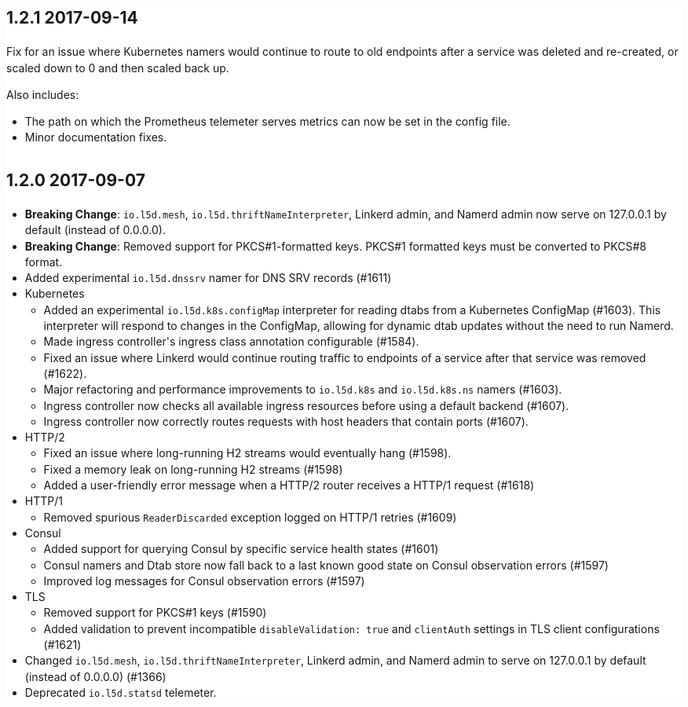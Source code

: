 
## 1.2.1 2017-09-14

Fix for an issue where Kubernetes namers would continue to route to old
endpoints after a service was deleted and re-created, or scaled down to 0 and
then scaled back up.

Also includes:
* The path on which the Prometheus telemeter serves metrics can now be
  set in the config file.
* Minor documentation fixes.


## 1.2.0 2017-09-07

* **Breaking Change**: `io.l5d.mesh`, `io.l5d.thriftNameInterpreter`, Linkerd
  admin, and Namerd admin now serve on 127.0.0.1 by default (instead of
  0.0.0.0).
* **Breaking Change**: Removed support for PKCS#1-formatted keys. PKCS#1 formatted keys must be converted to PKCS#8 format.
* Added experimental `io.l5d.dnssrv` namer for DNS SRV records (#1611)
* Kubernetes
  * Added an experimental `io.l5d.k8s.configMap` interpreter for reading dtabs from a Kubernetes ConfigMap (#1603). This interpreter will respond to changes in the ConfigMap, allowing for dynamic dtab updates without the need to run Namerd.
  * Made ingress controller's ingress class annotation configurable (#1584).
  * Fixed an issue where Linkerd would continue routing traffic to endpoints of a service after that service was removed (#1622).
  * Major refactoring and performance improvements to `io.l5d.k8s` and `io.l5d.k8s.ns` namers (#1603).
  * Ingress controller now checks all available ingress resources before using a default backend (#1607).
  * Ingress controller now correctly routes requests with host headers that contain ports (#1607).
* HTTP/2
  * Fixed an issue where long-running H2 streams would eventually hang (#1598).
  * Fixed a memory leak on long-running H2 streams (#1598)
  * Added a user-friendly error message when a HTTP/2 router receives a HTTP/1 request (#1618)
* HTTP/1
  * Removed spurious `ReaderDiscarded` exception logged on HTTP/1 retries (#1609)
* Consul
  * Added support for querying Consul by specific service health states (#1601)
  * Consul namers and Dtab store now fall back to a last known good state on Consul observation errors (#1597)
  * Improved log messages for Consul observation errors (#1597)
* TLS
  * Removed support for PKCS#1 keys (#1590)
  * Added validation to prevent incompatible `disableValidation: true` and `clientAuth` settings in TLS client configurations (#1621)
* Changed `io.l5d.mesh`, `io.l5d.thriftNameInterpreter`, Linkerd
  admin, and Namerd admin to serve on 127.0.0.1 by default (instead of
  0.0.0.0) (#1366)
* Deprecated `io.l5d.statsd` telemeter.
